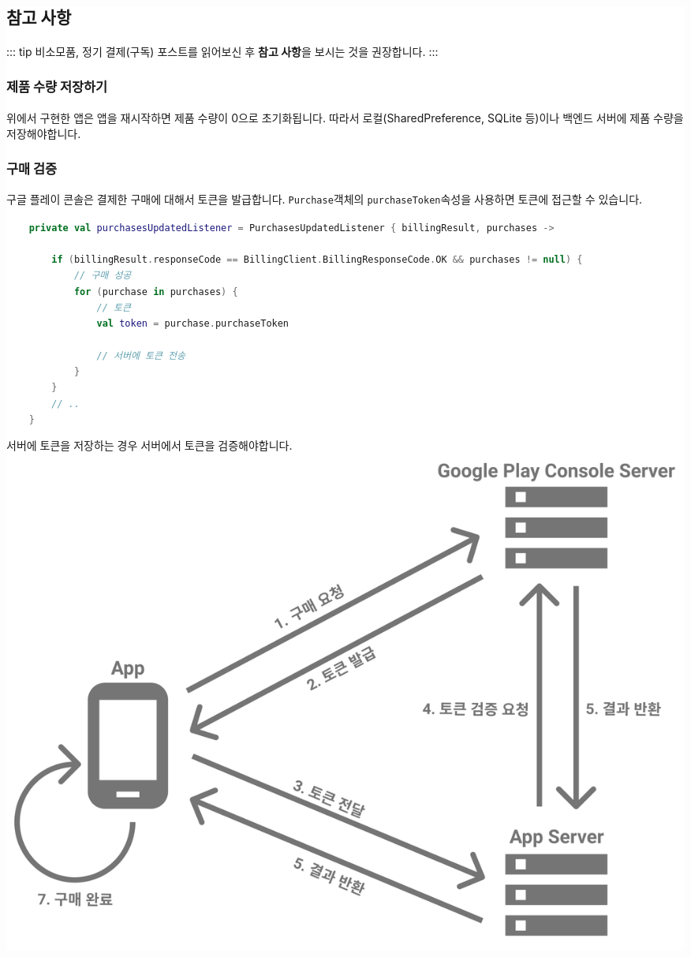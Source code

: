##  참고 사항
::: tip
비소모품, 정기 결제(구독) 포스트를 읽어보신 후 <b>참고 사항</b>을 보시는 것을 권장합니다.
:::

### 제품 수량 저장하기
위에서 구현한 앱은 앱을 재시작하면 제품 수량이 0으로 초기화됩니다. 따라서 로컬(SharedPreference, SQLite 등)이나 백엔드 서버에 제품 수량을 저장해야합니다. 

### 구매 검증
구글 플레이 콘솔은 결제한 구매에 대해서 토큰을 발급합니다. `Purchase`객체의 `purchaseToken`속성을 사용하면 토큰에 접근할 수 있습니다.
``` kotlin
    private val purchasesUpdatedListener = PurchasesUpdatedListener { billingResult, purchases ->

        if (billingResult.responseCode == BillingClient.BillingResponseCode.OK && purchases != null) {
            // 구매 성공
            for (purchase in purchases) {
                // 토큰
                val token = purchase.purchaseToken

                // 서버에 토큰 전송
            }
        } 
        // ..
    }
```
서버에 토큰을 저장하는 경우 서버에서 토큰을 검증해야합니다. 
![](./20200402_GooglePlayBilling_ConsumableProduct/21-ko.png)
